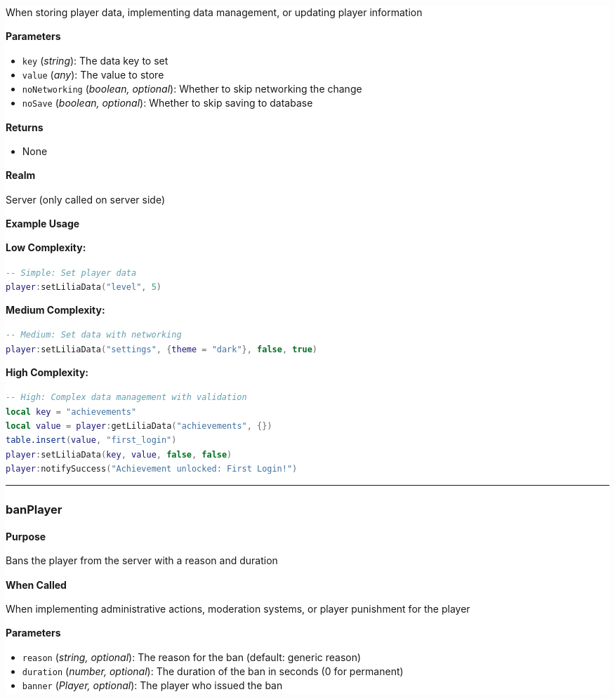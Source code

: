 When storing player data, implementing data management, or updating player information

**Parameters**

* `key` (*string*): The data key to set
* `value` (*any*): The value to store
* `noNetworking` (*boolean, optional*): Whether to skip networking the change
* `noSave` (*boolean, optional*): Whether to skip saving to database

**Returns**

* None

**Realm**

Server (only called on server side)

**Example Usage**

**Low Complexity:**
```lua
-- Simple: Set player data
player:setLiliaData("level", 5)

```

**Medium Complexity:**
```lua
-- Medium: Set data with networking
player:setLiliaData("settings", {theme = "dark"}, false, true)

```

**High Complexity:**
```lua
-- High: Complex data management with validation
local key = "achievements"
local value = player:getLiliaData("achievements", {})
table.insert(value, "first_login")
player:setLiliaData(key, value, false, false)
player:notifySuccess("Achievement unlocked: First Login!")

```

---

### banPlayer

**Purpose**

Bans the player from the server with a reason and duration

**When Called**

When implementing administrative actions, moderation systems, or player punishment for the player

**Parameters**

* `reason` (*string, optional*): The reason for the ban (default: generic reason)
* `duration` (*number, optional*): The duration of the ban in seconds (0 for permanent)
* `banner` (*Player, optional*): The player who issued the ban
